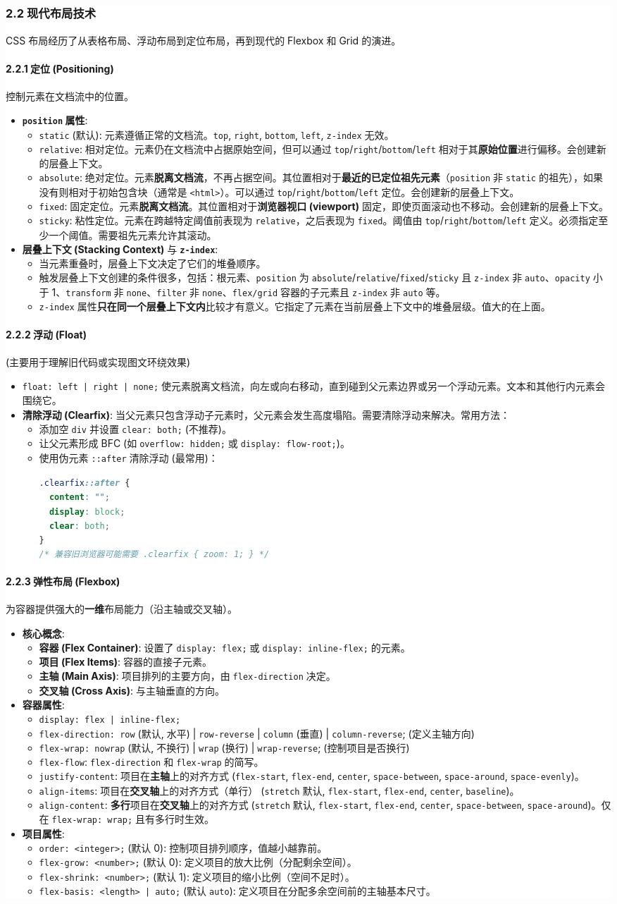### 2.2 现代布局技术

CSS 布局经历了从表格布局、浮动布局到定位布局，再到现代的 Flexbox 和 Grid 的演进。

#### 2.2.1 定位 (Positioning)

控制元素在文档流中的位置。

-   **`position` 属性**:
    -   `static` (默认): 元素遵循正常的文档流。`top`, `right`, `bottom`, `left`, `z-index` 无效。
    -   `relative`: 相对定位。元素仍在文档流中占据原始空间，但可以通过 `top`/`right`/`bottom`/`left` 相对于其**原始位置**进行偏移。会创建新的层叠上下文。
    -   `absolute`: 绝对定位。元素**脱离文档流**，不再占据空间。其位置相对于**最近的已定位祖先元素**（`position` 非 `static` 的祖先），如果没有则相对于初始包含块（通常是 `<html>`）。可以通过 `top`/`right`/`bottom`/`left` 定位。会创建新的层叠上下文。
    -   `fixed`: 固定定位。元素**脱离文档流**。其位置相对于**浏览器视口 (viewport)** 固定，即使页面滚动也不移动。会创建新的层叠上下文。
    -   `sticky`: 粘性定位。元素在跨越特定阈值前表现为 `relative`，之后表现为 `fixed`。阈值由 `top`/`right`/`bottom`/`left` 定义。必须指定至少一个阈值。需要祖先元素允许其滚动。
-   **层叠上下文 (Stacking Context)** 与 **`z-index`**:
    -   当元素重叠时，层叠上下文决定了它们的堆叠顺序。
    -   触发层叠上下文创建的条件很多，包括：根元素、`position` 为 `absolute`/`relative`/`fixed`/`sticky` 且 `z-index` 非 `auto`、`opacity` 小于 1、`transform` 非 `none`、`filter` 非 `none`、`flex/grid` 容器的子元素且 `z-index` 非 `auto` 等。
    -   `z-index` 属性**只在同一个层叠上下文内**比较才有意义。它指定了元素在当前层叠上下文中的堆叠层级。值大的在上面。

#### 2.2.2 浮动 (Float)

(主要用于理解旧代码或实现图文环绕效果)

-   `float: left | right | none;` 使元素脱离文档流，向左或向右移动，直到碰到父元素边界或另一个浮动元素。文本和其他行内元素会围绕它。
-   **清除浮动 (Clearfix)**: 当父元素只包含浮动子元素时，父元素会发生高度塌陷。需要清除浮动来解决。常用方法：
    -   添加空 `div` 并设置 `clear: both;` (不推荐)。
    -   让父元素形成 BFC (如 `overflow: hidden;` 或 `display: flow-root;`)。
    -   使用伪元素 `::after` 清除浮动 (最常用)：
        ```css
        .clearfix::after {
          content: "";
          display: block;
          clear: both;
        }
        /* 兼容旧浏览器可能需要 .clearfix { zoom: 1; } */
        ```

#### 2.2.3 弹性布局 (Flexbox)

为容器提供强大的**一维**布局能力（沿主轴或交叉轴）。

-   **核心概念**:
    -   **容器 (Flex Container)**: 设置了 `display: flex;` 或 `display: inline-flex;` 的元素。
    -   **项目 (Flex Items)**: 容器的直接子元素。
    -   **主轴 (Main Axis)**: 项目排列的主要方向，由 `flex-direction` 决定。
    -   **交叉轴 (Cross Axis)**: 与主轴垂直的方向。
-   **容器属性**:
    -   `display: flex | inline-flex;`
    -   `flex-direction: row` (默认, 水平) | `row-reverse` | `column` (垂直) | `column-reverse`; (定义主轴方向)
    -   `flex-wrap: nowrap` (默认, 不换行) | `wrap` (换行) | `wrap-reverse`; (控制项目是否换行)
    -   `flex-flow`: `flex-direction` 和 `flex-wrap` 的简写。
    -   `justify-content`: 项目在**主轴**上的对齐方式 (`flex-start`, `flex-end`, `center`, `space-between`, `space-around`, `space-evenly`)。
    -   `align-items`: 项目在**交叉轴**上的对齐方式（单行） (`stretch` 默认, `flex-start`, `flex-end`, `center`, `baseline`)。
    -   `align-content`: **多行**项目在**交叉轴**上的对齐方式 (`stretch` 默认, `flex-start`, `flex-end`, `center`, `space-between`, `space-around`)。仅在 `flex-wrap: wrap;` 且有多行时生效。
-   **项目属性**:
    -   `order: <integer>;` (默认 0): 控制项目排列顺序，值越小越靠前。
    -   `flex-grow: <number>;` (默认 0): 定义项目的放大比例（分配剩余空间）。
    -   `flex-shrink: <number>;` (默认 1): 定义项目的缩小比例（空间不足时）。
    -   `flex-basis: <length> | auto;` (默认 `auto`): 定义项目在分配多余空间前的主轴基本尺寸。
